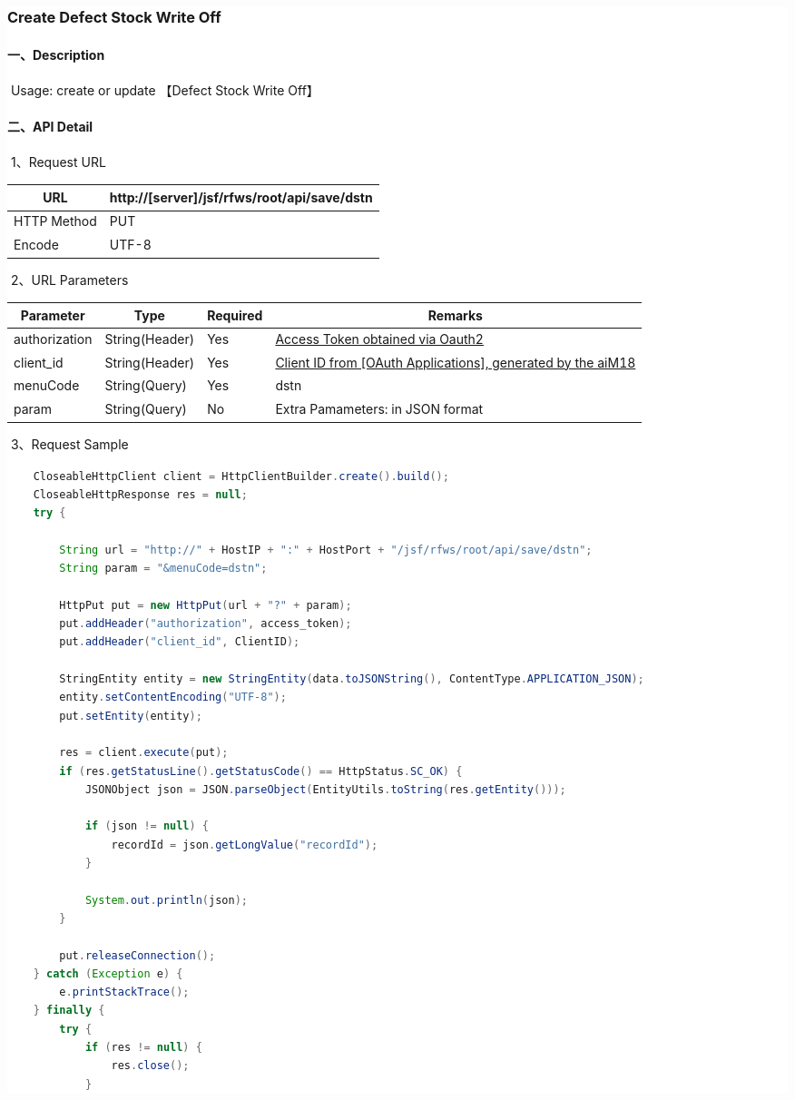 

### Create Defect Stock Write Off

#### 一、Description

​		 Usage: create or update 【Defect Stock Write Off】

#### 二、API Detail

​		1、Request URL

| URL      | http://[server]/jsf/rfws/root/api/save/dstn |
| -------- | ---------------------------------------- |
| HTTP Method | PUT                                      |
| Encode     | UTF-8                                    |

​		2、URL Parameters

| Parameter            | Type             | Required   | Remarks                                       |
| ------------- | -------------- | ---- | ---------------------------------------- |
| authorization | String(Header) | Yes    | [Access Token obtained via Oauth2](/pages/b24673/#generate-access-token) |
| client_id     | String(Header) | Yes    | [Client ID from [OAuth Applications], generated by the aiM18](/pages/b24673/#register-your-app) |
| menuCode      | String(Query)  | Yes    | dstn                                     |
| param         | String(Query)  | No    | Extra Pamameters: in JSON format                          |

​		3、Request Sample

```java
	CloseableHttpClient client = HttpClientBuilder.create().build();
	CloseableHttpResponse res = null;
	try {

		String url = "http://" + HostIP + ":" + HostPort + "/jsf/rfws/root/api/save/dstn";
		String param = "&menuCode=dstn";

		HttpPut put = new HttpPut(url + "?" + param);
		put.addHeader("authorization", access_token);
		put.addHeader("client_id", ClientID);

		StringEntity entity = new StringEntity(data.toJSONString(), ContentType.APPLICATION_JSON);
		entity.setContentEncoding("UTF-8");
		put.setEntity(entity);

		res = client.execute(put);
		if (res.getStatusLine().getStatusCode() == HttpStatus.SC_OK) {
			JSONObject json = JSON.parseObject(EntityUtils.toString(res.getEntity()));

			if (json != null) {
				recordId = json.getLongValue("recordId");
			}

			System.out.println(json);
		}

		put.releaseConnection();
	} catch (Exception e) {
		e.printStackTrace();
	} finally {
		try {
			if (res != null) {
				res.close();
			}
```